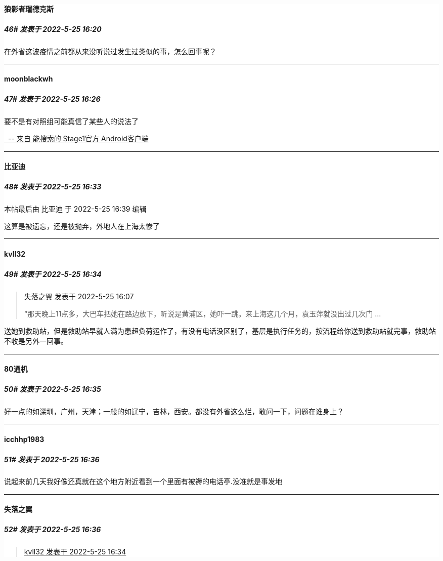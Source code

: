 ####  狼影者瑞德克斯  
##### 46#       发表于 2022-5-25 16:20

在外省这波疫情之前都从来没听说过发生过类似的事，怎么回事呢？

*****

####  moonblackwh  
##### 47#       发表于 2022-5-25 16:26

要不是有对照组可能真信了某些人的说法了

[  -- 来自 能搜索的 Stage1官方 Android客户端](https://www.coolapk.com/apk/140634)

*****

####  比亚迪  
##### 48#       发表于 2022-5-25 16:33

 本帖最后由 比亚迪 于 2022-5-25 16:39 编辑 

这算是被遗忘，还是被抛弃，外地人在上海太惨了

*****

####  kvll32  
##### 49#       发表于 2022-5-25 16:34

<blockquote><a href="httphttps://bbs.saraba1st.com/2b/forum.php?mod=redirect&amp;goto=findpost&amp;pid=55985376&amp;ptid=2071353" target="_blank">失落之翼 发表于 2022-5-25 16:07</a>

“那天晚上11点多，大巴车把她在路边放下，听说是黄浦区，她吓一跳。来上海这几个月，袁玉萍就没出过几次门 ...</blockquote>
送她到救助站，但是救助站早就人满为患超负荷运作了，有没有电话没区别了，基层是执行任务的，按流程给你送到救助站就完事，救助站不收是另外一回事。

*****

####  80通机  
##### 50#       发表于 2022-5-25 16:35

好一点的如深圳，广州，天津；一般的如辽宁，吉林，西安。都没有外省这么烂，敢问一下，问题在谁身上？

*****

####  icchhp1983  
##### 51#       发表于 2022-5-25 16:36

说起来前几天我好像还真就在这个地方附近看到一个里面有被褥的电话亭.没准就是事发地

*****

####  失落之翼  
##### 52#       发表于 2022-5-25 16:36

<blockquote><a href="httphttps://bbs.saraba1st.com/2b/forum.php?mod=redirect&amp;goto=findpost&amp;pid=55985794&amp;ptid=2071353" target="_blank">kvll32 发表于 2022-5-25 16:34</a>
